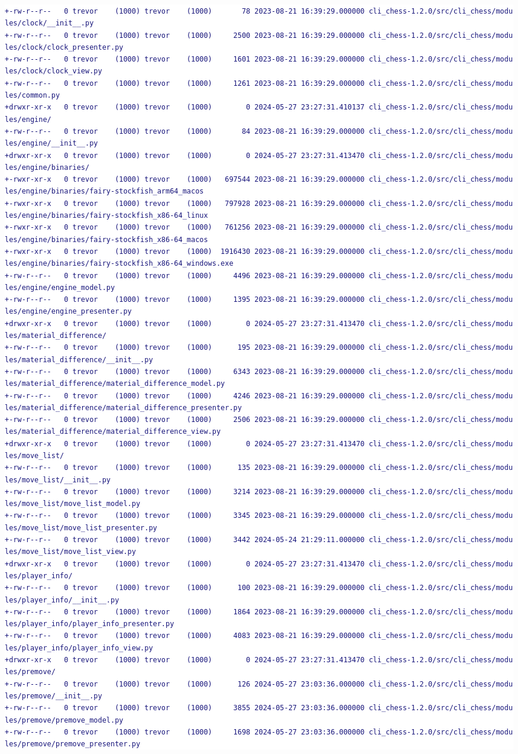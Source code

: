 ```diff
+-rw-r--r--   0 trevor    (1000) trevor    (1000)       78 2023-08-21 16:39:29.000000 cli_chess-1.2.0/src/cli_chess/modules/clock/__init__.py
+-rw-r--r--   0 trevor    (1000) trevor    (1000)     2500 2023-08-21 16:39:29.000000 cli_chess-1.2.0/src/cli_chess/modules/clock/clock_presenter.py
+-rw-r--r--   0 trevor    (1000) trevor    (1000)     1601 2023-08-21 16:39:29.000000 cli_chess-1.2.0/src/cli_chess/modules/clock/clock_view.py
+-rw-r--r--   0 trevor    (1000) trevor    (1000)     1261 2023-08-21 16:39:29.000000 cli_chess-1.2.0/src/cli_chess/modules/common.py
+drwxr-xr-x   0 trevor    (1000) trevor    (1000)        0 2024-05-27 23:27:31.410137 cli_chess-1.2.0/src/cli_chess/modules/engine/
+-rw-r--r--   0 trevor    (1000) trevor    (1000)       84 2023-08-21 16:39:29.000000 cli_chess-1.2.0/src/cli_chess/modules/engine/__init__.py
+drwxr-xr-x   0 trevor    (1000) trevor    (1000)        0 2024-05-27 23:27:31.413470 cli_chess-1.2.0/src/cli_chess/modules/engine/binaries/
+-rwxr-xr-x   0 trevor    (1000) trevor    (1000)   697544 2023-08-21 16:39:29.000000 cli_chess-1.2.0/src/cli_chess/modules/engine/binaries/fairy-stockfish_arm64_macos
+-rwxr-xr-x   0 trevor    (1000) trevor    (1000)   797928 2023-08-21 16:39:29.000000 cli_chess-1.2.0/src/cli_chess/modules/engine/binaries/fairy-stockfish_x86-64_linux
+-rwxr-xr-x   0 trevor    (1000) trevor    (1000)   761256 2023-08-21 16:39:29.000000 cli_chess-1.2.0/src/cli_chess/modules/engine/binaries/fairy-stockfish_x86-64_macos
+-rwxr-xr-x   0 trevor    (1000) trevor    (1000)  1916430 2023-08-21 16:39:29.000000 cli_chess-1.2.0/src/cli_chess/modules/engine/binaries/fairy-stockfish_x86-64_windows.exe
+-rw-r--r--   0 trevor    (1000) trevor    (1000)     4496 2023-08-21 16:39:29.000000 cli_chess-1.2.0/src/cli_chess/modules/engine/engine_model.py
+-rw-r--r--   0 trevor    (1000) trevor    (1000)     1395 2023-08-21 16:39:29.000000 cli_chess-1.2.0/src/cli_chess/modules/engine/engine_presenter.py
+drwxr-xr-x   0 trevor    (1000) trevor    (1000)        0 2024-05-27 23:27:31.413470 cli_chess-1.2.0/src/cli_chess/modules/material_difference/
+-rw-r--r--   0 trevor    (1000) trevor    (1000)      195 2023-08-21 16:39:29.000000 cli_chess-1.2.0/src/cli_chess/modules/material_difference/__init__.py
+-rw-r--r--   0 trevor    (1000) trevor    (1000)     6343 2023-08-21 16:39:29.000000 cli_chess-1.2.0/src/cli_chess/modules/material_difference/material_difference_model.py
+-rw-r--r--   0 trevor    (1000) trevor    (1000)     4246 2023-08-21 16:39:29.000000 cli_chess-1.2.0/src/cli_chess/modules/material_difference/material_difference_presenter.py
+-rw-r--r--   0 trevor    (1000) trevor    (1000)     2506 2023-08-21 16:39:29.000000 cli_chess-1.2.0/src/cli_chess/modules/material_difference/material_difference_view.py
+drwxr-xr-x   0 trevor    (1000) trevor    (1000)        0 2024-05-27 23:27:31.413470 cli_chess-1.2.0/src/cli_chess/modules/move_list/
+-rw-r--r--   0 trevor    (1000) trevor    (1000)      135 2023-08-21 16:39:29.000000 cli_chess-1.2.0/src/cli_chess/modules/move_list/__init__.py
+-rw-r--r--   0 trevor    (1000) trevor    (1000)     3214 2023-08-21 16:39:29.000000 cli_chess-1.2.0/src/cli_chess/modules/move_list/move_list_model.py
+-rw-r--r--   0 trevor    (1000) trevor    (1000)     3345 2023-08-21 16:39:29.000000 cli_chess-1.2.0/src/cli_chess/modules/move_list/move_list_presenter.py
+-rw-r--r--   0 trevor    (1000) trevor    (1000)     3442 2024-05-24 21:29:11.000000 cli_chess-1.2.0/src/cli_chess/modules/move_list/move_list_view.py
+drwxr-xr-x   0 trevor    (1000) trevor    (1000)        0 2024-05-27 23:27:31.413470 cli_chess-1.2.0/src/cli_chess/modules/player_info/
+-rw-r--r--   0 trevor    (1000) trevor    (1000)      100 2023-08-21 16:39:29.000000 cli_chess-1.2.0/src/cli_chess/modules/player_info/__init__.py
+-rw-r--r--   0 trevor    (1000) trevor    (1000)     1864 2023-08-21 16:39:29.000000 cli_chess-1.2.0/src/cli_chess/modules/player_info/player_info_presenter.py
+-rw-r--r--   0 trevor    (1000) trevor    (1000)     4083 2023-08-21 16:39:29.000000 cli_chess-1.2.0/src/cli_chess/modules/player_info/player_info_view.py
+drwxr-xr-x   0 trevor    (1000) trevor    (1000)        0 2024-05-27 23:27:31.413470 cli_chess-1.2.0/src/cli_chess/modules/premove/
+-rw-r--r--   0 trevor    (1000) trevor    (1000)      126 2024-05-27 23:03:36.000000 cli_chess-1.2.0/src/cli_chess/modules/premove/__init__.py
+-rw-r--r--   0 trevor    (1000) trevor    (1000)     3855 2024-05-27 23:03:36.000000 cli_chess-1.2.0/src/cli_chess/modules/premove/premove_model.py
+-rw-r--r--   0 trevor    (1000) trevor    (1000)     1698 2024-05-27 23:03:36.000000 cli_chess-1.2.0/src/cli_chess/modules/premove/premove_presenter.py
```